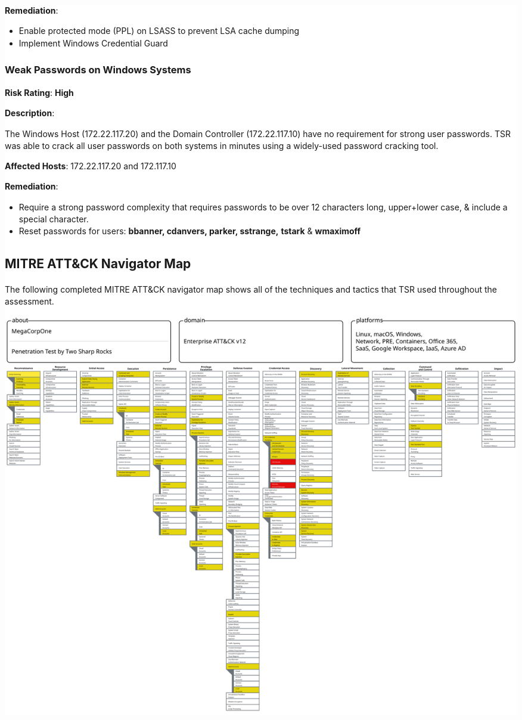 **Remediation**: 



* Enable protected mode (PPL) on LSASS to prevent LSA cache dumping
* Implement Windows Credential Guard


### Weak Passwords on Windows Systems

**Risk Rating**: **High**

**Description**: 

The Windows Host (172.22.117.20) and the Domain Controller (172.22.117.10) have no requirement for strong user passwords. TSR was able to crack all user passwords on both systems in minutes using a widely-used password cracking tool.

**Affected Hosts**: 172.22.117.20 and 172.117.10

**Remediation**: 

* Require a strong password complexity that requires passwords to be over 12 characters long, upper+lower case, & include a special character.
* Reset passwords for users: **bbanner, cdanvers, parker, sstrange,** **tstark** & **wmaximoff**




## MITRE ATT&CK Navigator Map

The following completed MITRE ATT&CK navigator map shows all of the techniques and tactics that TSR used throughout the assessment.

![Navigator](https://github.com/twosharprocks/UADEL-CYBER-BOOTCAMP-2022/blob/1a43d8656b609025344f06258e9f52834529864a/Homework/Module16-17_Penetration-Testing/Images/MegaCorpOne%20-%20MitreAttack.svg)
